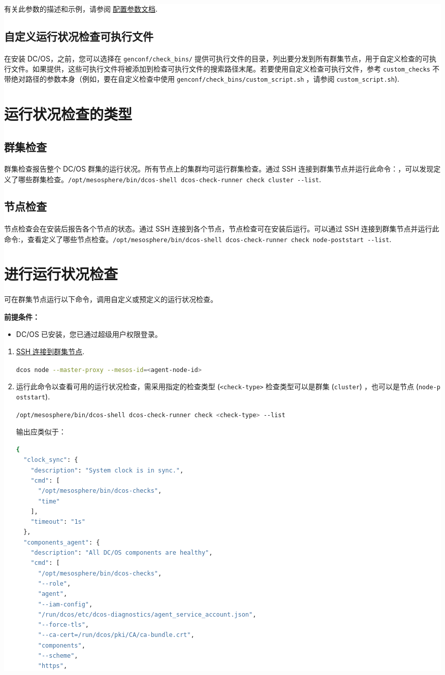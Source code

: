 有关此参数的描述和示例，请参阅 [配置参数文档](/mesosphere/dcos/cn/1.13/installing/production/advanced-configuration/configuration-reference/#custom-checks).

## 自定义运行状况检查可执行文件
在安装 DC/OS，之前，您可以选择在 `genconf/check_bins/` 提供可执行文件的目录，列出要分发到所有群集节点，用于自定义检查的可执行文件。如果提供，这些可执行文件将被添加到检查可执行文件的搜索路径末尾。若要使用自定义检查可执行文件，参考 `custom_checks` 不带绝对路径的参数本身（例如，要在自定义检查中使用 `genconf/check_bins/custom_script.sh` ，请参阅 `custom_script.sh`).

# 运行状况检查的类型

## 群集检查
群集检查报告整个 DC/OS 群集的运行状况。所有节点上的集群均可运行群集检查。通过 SSH 连接到群集节点并运行此命令：，可以发现定义了哪些群集检查。`/opt/mesosphere/bin/dcos-shell dcos-check-runner check cluster --list`.

## 节点检查
节点检查会在安装后报告各个节点的状态。通过 SSH 连接到各个节点，节点检查可在安装后运行。可以通过 SSH 连接到群集节点并运行此命令:，查看定义了哪些节点检查。`/opt/mesosphere/bin/dcos-shell dcos-check-runner check node-poststart --list`.

# 进行运行状况检查
可在群集节点运行以下命令，调用自定义或预定义的运行状况检查。

**前提条件：**

- DC/OS 已安装，您已通过超级用户权限登录。


1. [SSH 连接到群集节点](/mesosphere/dcos/cn/1.13/administering-clusters/sshcluster/).

    ```bash
    dcos node --master-proxy --mesos-id=<agent-node-id>
    ```

1. 运行此命令以查看可用的运行状况检查，需采用指定的检查类型 (`<check-type>` 检查类型可以是群集 (`cluster`) ，也可以是节点 (`node-poststart`).

    ```bash
    /opt/mesosphere/bin/dcos-shell dcos-check-runner check <check-type> --list
    ```

    输出应类似于：

    ```bash
    {
      "clock_sync": {
        "description": "System clock is in sync.",
        "cmd": [
          "/opt/mesosphere/bin/dcos-checks",
          "time"
        ],
        "timeout": "1s"
      },
      "components_agent": {
        "description": "All DC/OS components are healthy",
        "cmd": [
          "/opt/mesosphere/bin/dcos-checks",
          "--role",
          "agent",
          "--iam-config",
          "/run/dcos/etc/dcos-diagnostics/agent_service_account.json",
          "--force-tls",
          "--ca-cert=/run/dcos/pki/CA/ca-bundle.crt",
          "components",
          "--scheme",
          "https",
